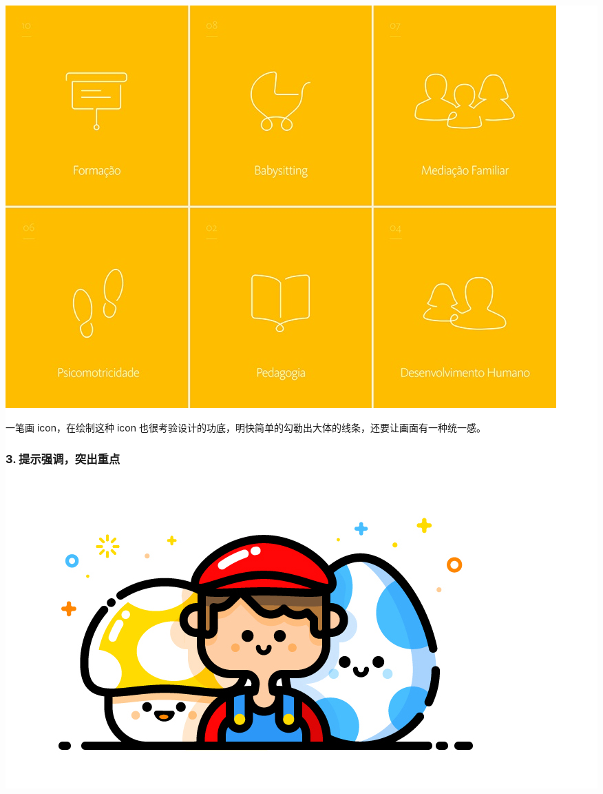 ![uisdc-x-20180614-35](全面系统掌握线条在设计中的用法\uisdc-x-20180614-35.jpg)

一笔画 icon，在绘制这种 icon 也很考验设计的功底，明快简单的勾勒出大体的线条，还要让画面有一种统一感。

### 3. 提示强调，突出重点

![uisdc-x-20180614-36](全面系统掌握线条在设计中的用法\uisdc-x-20180614-36.jpg)
